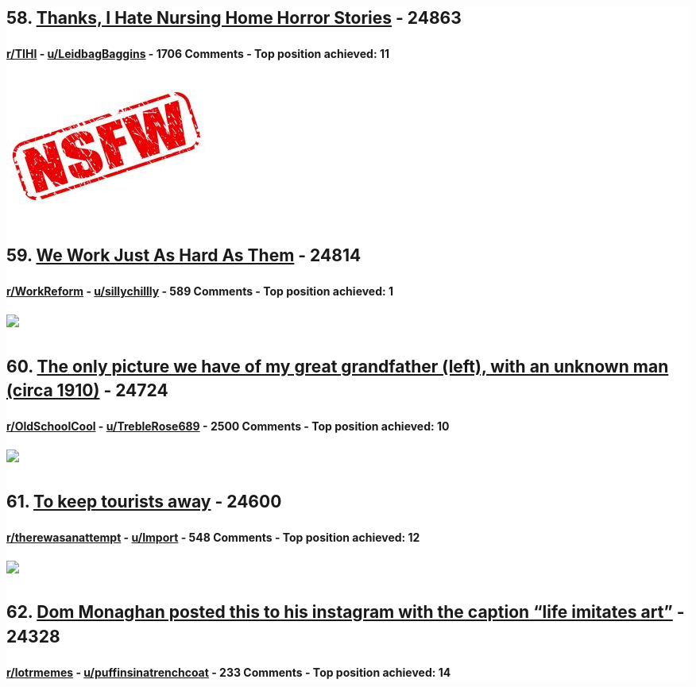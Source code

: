 ## 58. [Thanks, I Hate Nursing Home Horror Stories](http://reddit.com/r/TIHI/comments/vrvwvs/thanks_i_hate_nursing_home_horror_stories/) - 24863
#### [r/TIHI](http://reddit.com/r/TIHI) - [u/LeidbagBaggins](http://reddit.com/u/LeidbagBaggins) - 1706 Comments - Top position achieved: 11

<a href="https://i.redd.it/iv7txj3vlq991.png"><img src="https://github.com/mgerb/top-of-reddit/raw/master/nsfw.jpg"></img></a>

## 59. [We Work Just As Hard As Them](http://reddit.com/r/WorkReform/comments/vsapr4/we_work_just_as_hard_as_them/) - 24814
#### [r/WorkReform](http://reddit.com/r/WorkReform) - [u/sillychillly](http://reddit.com/u/sillychillly) - 589 Comments - Top position achieved: 1

<a href="https://i.redd.it/t1amlzchfv991.jpg"><img src="https://a.thumbs.redditmedia.com/6AdyohKKlYBT_1MJ2t-xO-eauRAw89sZ-VetH0LKCE0.jpg"></img></a>

## 60. [The only picture we have of my great grandfather (left), with an unknown man (circa 1910)](http://reddit.com/r/OldSchoolCool/comments/vrwqsu/the_only_picture_we_have_of_my_great_grandfather/) - 24724
#### [r/OldSchoolCool](http://reddit.com/r/OldSchoolCool) - [u/TrebleRose689](http://reddit.com/u/TrebleRose689) - 2500 Comments - Top position achieved: 10

<a href="https://i.redd.it/5jrr5k4sbs991.jpg"><img src="https://b.thumbs.redditmedia.com/kEfTppcHnZYu10DwtjyoWm46dSZQGt9rlLr_mMMWo7M.jpg"></img></a>

## 61. [To keep tourists away](http://reddit.com/r/therewasanattempt/comments/vrx8wd/to_keep_tourists_away/) - 24600
#### [r/therewasanattempt](http://reddit.com/r/therewasanattempt) - [u/Import](http://reddit.com/u/Import) - 548 Comments - Top position achieved: 12

<a href="https://i.redd.it/yh9ufp9igs991.jpg"><img src="https://b.thumbs.redditmedia.com/aZOUJ86aK6jPvuwZKu4ZJ4k0odMRRRVcMwhJfo2IStc.jpg"></img></a>

## 62. [Dom Monaghan posted this to his instagram with the caption “life imitates art”](http://reddit.com/r/lotrmemes/comments/vrxyf6/dom_monaghan_posted_this_to_his_instagram_with/) - 24328
#### [r/lotrmemes](http://reddit.com/r/lotrmemes) - [u/puffinsinatrenchcoat](http://reddit.com/u/puffinsinatrenchcoat) - 233 Comments - Top position achieved: 14
